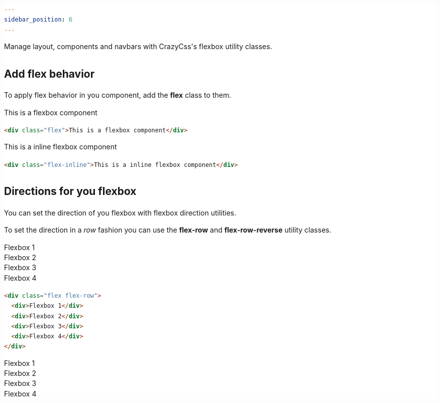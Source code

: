 ```yaml
---
sidebar_position: 6
---
```


Manage layout, components and navbars with CrazyCss's flexbox utility classes.

## Add flex behavior

To apply flex behavior in you component, add the **flex** class to them.

<div class="flex bg-gray p-2 text-white mb-5">This is a flexbox component
</div>

```html
<div class="flex">This is a flexbox component</div>
```

<div class="flex-inline bg-gray p-2 text-white mb-5">This is a inline flexbox component
</div>

```html
<div class="flex-inline">This is a inline flexbox component</div>
```

## Directions for you flexbox

You can set the direction of you flexbox with flexbox direction utilities.

To set the direction in a _row_ fashion you can use the **flex-row** and **flex-row-reverse** utility classes.

<div class="flex flex-row bg-gray p-2 mb-5">
    <div class="p-2 border-solid mr-1">Flexbox 1</div>
    <div class="p-2 border-solid mr-1">Flexbox 2</div>
    <div class="p-2 border-solid mr-1">Flexbox 3</div>
    <div class="p-2 border-solid">Flexbox 4</div>
</div>

```html
<div class="flex flex-row">
  <div>Flexbox 1</div>
  <div>Flexbox 2</div>
  <div>Flexbox 3</div>
  <div>Flexbox 4</div>
</div>
```

<div class="flex flex-row-reverse bg-gray p-2 mb-5">
    <div class="p-2 border-solid ml-1">Flexbox 1</div>
    <div class="p-2 border-solid ml-1">Flexbox 2</div>
    <div class="p-2 border-solid ml-1">Flexbox 3</div>
    <div class="p-2 border-solid">Flexbox 4</div>
</div>
